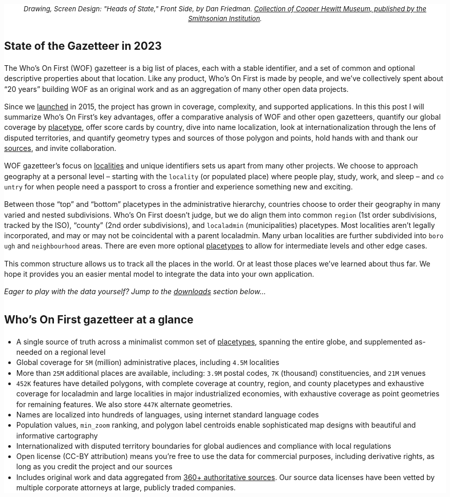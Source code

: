 <div style="font-size:small;font-style:italic;text-align:center;">
Drawing, Screen Design: "Heads of State," Front Side, by Dan Friedman. <a href="https://collection.cooperhewitt.org/objects/18673263/">Collection of Cooper Hewitt  Museum, published by the Smithsonian Institution</a>.</div>

## State of the Gazetteer in 2023

The Who’s On First (WOF) gazetteer is a big list of places, each with a stable identifier, and a set of common and optional descriptive properties about that location. Like any product, Who’s On First is made by people, and we’ve collectively spent about “20 years” building WOF as an original work and as an aggregation of many other open data projects.

Since we [launched](https://whosonfirst.org/blog/2015/08/18/who-s-on-first/) in 2015, the project has grown in coverage, complexity, and supported applications. In this this post I will summarize Who’s On First’s key advantages, offer a comparative analysis of WOF and other open gazetteers, quantify our global coverage by [placetype](https://github.com/whosonfirst/whosonfirst-placetypes), offer score cards by country, dive into name localization, look at internationalization through the lens of disputed territories, and quantify geometry types and sources of those polygon and points, hold hands with and thank our [sources](https://github.com/whosonfirst/whosonfirst-sources/blob/main/sources/README.md), and invite collaboration.

WOF gazetteer’s focus on [localities](https://en.wikipedia.org/wiki/Human_settlement) and unique identifiers sets us apart from many other projects. We choose to approach geography at a personal level – starting with the `locality` (or populated place) where people play, study, work, and sleep – and `country` for when people need a passport to cross a frontier and experience something new and exciting.

Between those “top” and “bottom” placetypes in the administrative hierarchy, countries choose to order their geography in many varied and nested subdivisions. Who’s On First doesn’t judge, but we do align them into common `region` (1st order subdivisions, tracked by the ISO), “county” (2nd order subdivisions), and `localadmin` (municipalities) placetypes. Most localities aren’t legally incorporated, and may or may not be coincidental with a parent localadmin. Many urban localities are further subdivided into `borough` and `neighbourhood` areas. There are even more optional [placetypes](https://github.com/whosonfirst/whosonfirst-placetypes) to allow for intermediate levels and other edge cases.

This common structure allows us to track all the places in the world. Or at least those places we’ve learned about thus far. We hope it provides you an easier mental model to integrate the data into your own application.

_Eager to play with the data yourself? Jump to the [downloads](#Downloads) section below..._


## Who’s On First gazetteer at a glance

* A single source of truth across a minimalist common set of [placetypes](https://github.com/whosonfirst/whosonfirst-placetypes), spanning the entire globe, and supplemented as-needed on a regional level
* Global coverage for `5M` (million) administrative places, including `4.5M` localities
* More than `25M` additional places are available, including: `3.9M` postal codes, `7K` (thousand) constituencies, and `21M` venues
* `452K` features have detailed polygons, with complete coverage at country, region, and county placetypes and exhaustive coverage for localadmin and large localities in major industrialized economies, with exhaustive coverage as point geometries for remaining features. We also store `447K` alternate geometries.
* Names are localized into hundreds of languages, using internet standard language codes
* Population values, `min_zoom` ranking, and polygon label centroids enable sophisticated map designs with beautiful and informative cartography
* Internationalized with disputed territory boundaries for global audiences and compliance with local regulations
* Open license (CC-BY attribution) means you’re free to use the data for commercial purposes, including derivative rights, as long as you credit the project and our sources
* Includes original work and data aggregated from [360+ authoritative sources](https://github.com/whosonfirst/whosonfirst-sources/blob/main/sources/README.md). Our source data licenses have been vetted by multiple corporate attorneys at large, publicly traded companies.